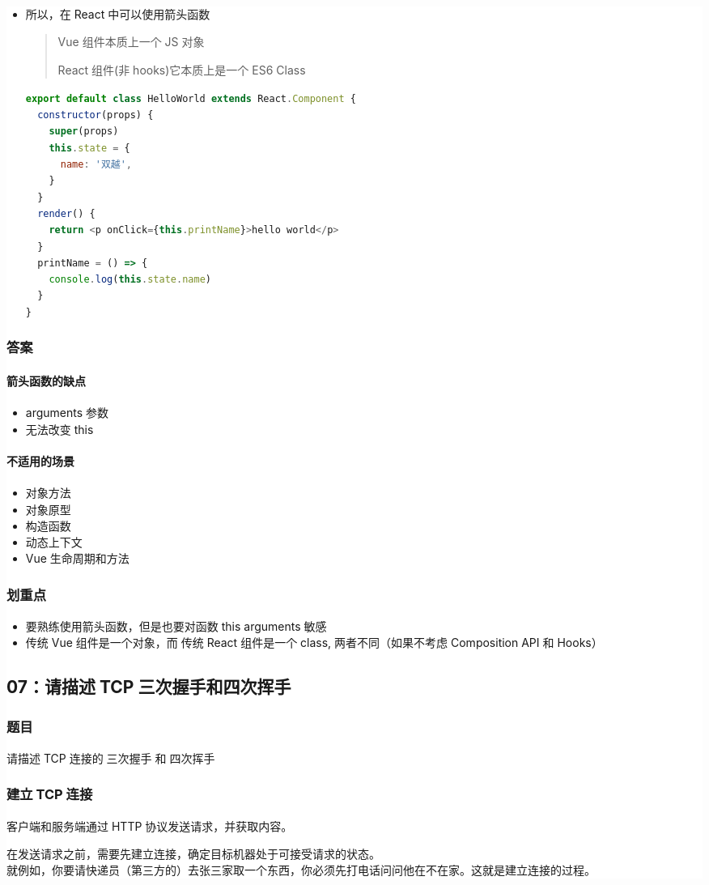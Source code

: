 * 所以，在 React 中可以使用箭头函数
  > Vue 组件本质上一个 JS 对象
  >
  > React 组件(非 hooks)它本质上是一个 ES6 Class
  ```js
  export default class HelloWorld extends React.Component {
    constructor(props) {
      super(props)
      this.state = {
        name: '双越',
      }
    }
    render() {
      return <p onClick={this.printName}>hello world</p>
    }
    printName = () => {
      console.log(this.state.name)
    }
  }
  ```

### 答案

#### 箭头函数的缺点

- arguments 参数
- 无法改变 this

#### 不适用的场景

- 对象方法
- 对象原型
- 构造函数
- 动态上下文
- Vue 生命周期和方法

### 划重点

- 要熟练使用箭头函数，但是也要对函数 this arguments 敏感
- 传统 Vue 组件是一个对象，而 传统 React 组件是一个 class, 两者不同（如果不考虑 Composition API 和 Hooks）

## 07：请描述 TCP 三次握手和四次挥手

### 题目

请描述 TCP 连接的 三次握手 和 四次挥手

### 建立 TCP 连接

客户端和服务端通过 HTTP 协议发送请求，并获取内容。

在发送请求之前，需要先建立连接，确定目标机器处于可接受请求的状态。<br>
就例如，你要请快递员（第三方的）去张三家取一个东西，你必须先打电话问问他在不在家。这就是建立连接的过程。
